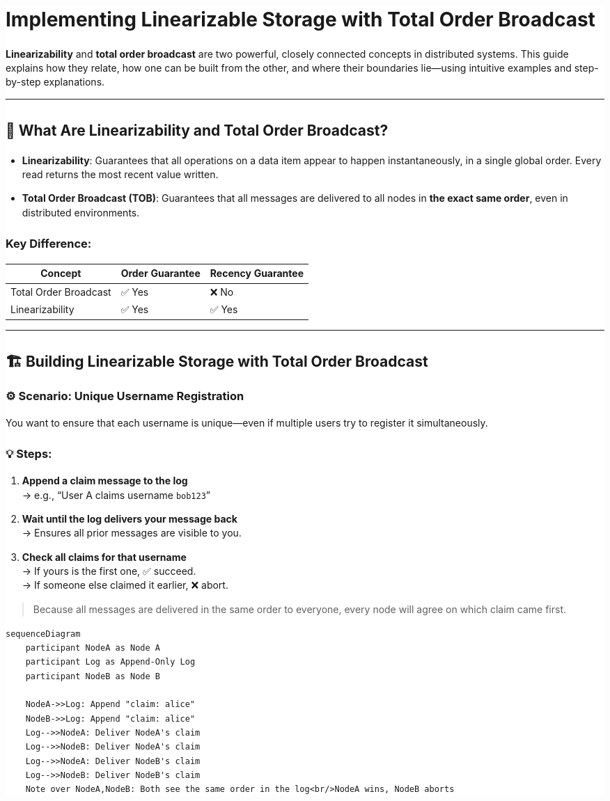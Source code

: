 
# Implementing Linearizable Storage with Total Order Broadcast

**Linearizability** and **total order broadcast** are two powerful, closely connected concepts in distributed systems. This guide explains how they relate, how one can be built from the other, and where their boundaries lie—using intuitive examples and step-by-step explanations.

---

## 🔄 What Are Linearizability and Total Order Broadcast?

- **Linearizability**: Guarantees that all operations on a data item appear to happen instantaneously, in a single global order. Every read returns the most recent value written.
  
- **Total Order Broadcast (TOB)**: Guarantees that all messages are delivered to all nodes in **the exact same order**, even in distributed environments.

### Key Difference:

| Concept | Order Guarantee | Recency Guarantee |
|--------|------------------|-------------------|
| Total Order Broadcast | ✅ Yes | ❌ No |
| Linearizability | ✅ Yes | ✅ Yes |

---

## 🏗️ Building Linearizable Storage with Total Order Broadcast

### ⚙️ Scenario: Unique Username Registration

You want to ensure that each username is unique—even if multiple users try to register it simultaneously.

### 💡 Steps:

1. **Append a claim message to the log**  
   → e.g., “User A claims username `bob123`”

2. **Wait until the log delivers your message back**  
   → Ensures all prior messages are visible to you.

3. **Check all claims for that username**  
   → If yours is the first one, ✅ succeed.  
   → If someone else claimed it earlier, ❌ abort.

> Because all messages are delivered in the same order to everyone, every node will agree on which claim came first.

```mermaid
sequenceDiagram
    participant NodeA as Node A
    participant Log as Append-Only Log
    participant NodeB as Node B

    NodeA->>Log: Append "claim: alice"
    NodeB->>Log: Append "claim: alice"
    Log-->>NodeA: Deliver NodeA's claim
    Log-->>NodeB: Deliver NodeA's claim
    Log-->>NodeA: Deliver NodeB's claim
    Log-->>NodeB: Deliver NodeB's claim
    Note over NodeA,NodeB: Both see the same order in the log<br/>NodeA wins, NodeB aborts

```